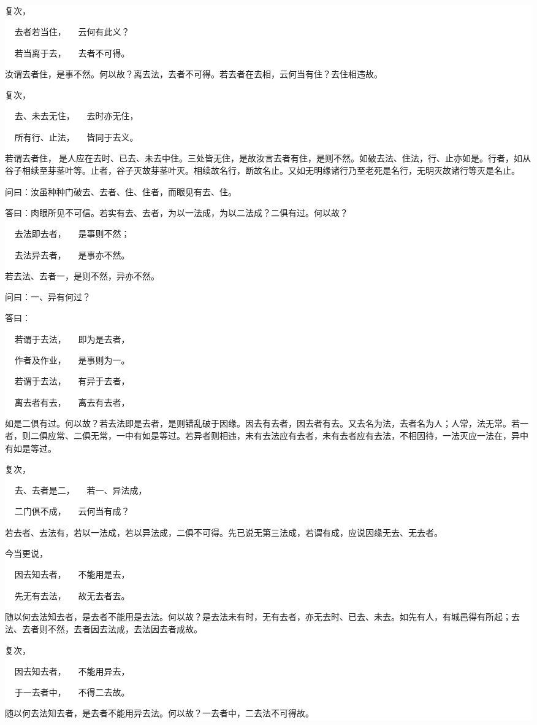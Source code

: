 复次，

&nbsp;&nbsp;&nbsp;&nbsp;去者若当住， &nbsp;&nbsp;&nbsp;&nbsp;云何有此义？

&nbsp;&nbsp;&nbsp;&nbsp;若当离于去， &nbsp;&nbsp;&nbsp;&nbsp;去者不可得。

汝谓去者住，是事不然。何以故？离去法，去者不可得。若去者在去相，云何当有住？去住相违故。

复次，

&nbsp;&nbsp;&nbsp;&nbsp;去、未去无住， &nbsp;&nbsp;&nbsp;&nbsp;去时亦无住，

&nbsp;&nbsp;&nbsp;&nbsp;所有行、止法， &nbsp;&nbsp;&nbsp;&nbsp;皆同于去义。

若谓去者住， 是人应在去时、已去、未去中住。三处皆无住，是故汝言去者有住，是则不然。如破去法、住法，行、止亦如是。行者，如从谷子相续至芽茎叶等。止者，谷子灭故芽茎叶灭。相续故名行，断故名止。又如无明缘诸行乃至老死是名行，无明灭故诸行等灭是名止。

问曰：汝虽种种门破去、去者、住、住者，而眼见有去、住。

答曰：肉眼所见不可信。若实有去、去者，为以一法成，为以二法成？二俱有过。何以故？

&nbsp;&nbsp;&nbsp;&nbsp;去法即去者， &nbsp;&nbsp;&nbsp;&nbsp;是事则不然；

&nbsp;&nbsp;&nbsp;&nbsp;去法异去者， &nbsp;&nbsp;&nbsp;&nbsp;是事亦不然。

若去法、去者一，是则不然，异亦不然。

问曰：一、异有何过？

答曰：

&nbsp;&nbsp;&nbsp;&nbsp;若谓于去法， &nbsp;&nbsp;&nbsp;&nbsp;即为是去者，

&nbsp;&nbsp;&nbsp;&nbsp;作者及作业， &nbsp;&nbsp;&nbsp;&nbsp;是事则为一。

&nbsp;&nbsp;&nbsp;&nbsp;若谓于去法， &nbsp;&nbsp;&nbsp;&nbsp;有异于去者，

&nbsp;&nbsp;&nbsp;&nbsp;离去者有去， &nbsp;&nbsp;&nbsp;&nbsp;离去有去者，

如是二俱有过。何以故？若去法即是去者，是则错乱破于因缘。因去有去者，因去者有去。又去名为法，去者名为人；人常，法无常。若一者，则二俱应常、二俱无常，一中有如是等过。若异者则相违，未有去法应有去者，未有去者应有去法，不相因待，一法灭应一法在，异中有如是等过。

复次，

&nbsp;&nbsp;&nbsp;&nbsp;去、去者是二， &nbsp;&nbsp;&nbsp;&nbsp;若一、异法成，

&nbsp;&nbsp;&nbsp;&nbsp;二门俱不成， &nbsp;&nbsp;&nbsp;&nbsp;云何当有成？

若去者、去法有，若以一法成，若以异法成，二俱不可得。先已说无第三法成，若谓有成，应说因缘无去、无去者。

今当更说，

&nbsp;&nbsp;&nbsp;&nbsp;因去知去者， &nbsp;&nbsp;&nbsp;&nbsp;不能用是去，

&nbsp;&nbsp;&nbsp;&nbsp;先无有去法， &nbsp;&nbsp;&nbsp;&nbsp;故无去者去。

随以何去法知去者，是去者不能用是去法。何以故？是去法未有时，无有去者，亦无去时、已去、未去。如先有人，有城邑得有所起；去法、去者则不然，去者因去法成，去法因去者成故。

复次，

&nbsp;&nbsp;&nbsp;&nbsp;因去知去者， &nbsp;&nbsp;&nbsp;&nbsp;不能用异去，

&nbsp;&nbsp;&nbsp;&nbsp;于一去者中， &nbsp;&nbsp;&nbsp;&nbsp;不得二去故。

随以何去法知去者，是去者不能用异去法。何以故？一去者中，二去法不可得故。
